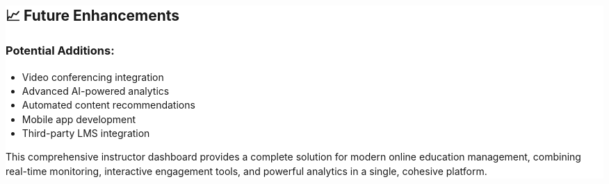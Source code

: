 ## 📈 Future Enhancements

### Potential Additions:
- Video conferencing integration
- Advanced AI-powered analytics
- Automated content recommendations
- Mobile app development
- Third-party LMS integration

This comprehensive instructor dashboard provides a complete solution for modern online education management, combining real-time monitoring, interactive engagement tools, and powerful analytics in a single, cohesive platform.